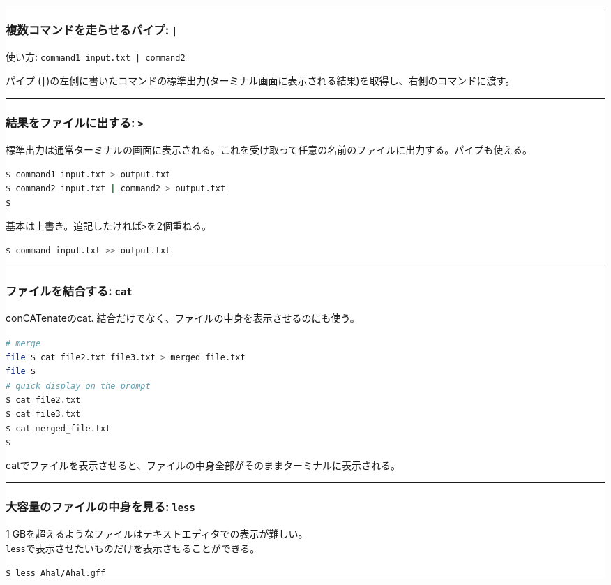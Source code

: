 * * *

### 複数コマンドを走らせるパイプ: `|`

使い方: `command1 input.txt | command2`  

パイプ (`|`)の左側に書いたコマンドの標準出力(ターミナル画面に表示される結果)を取得し、右側のコマンドに渡す。

* * *

### 結果をファイルに出する: `>`

標準出力は通常ターミナルの画面に表示される。これを受け取って任意の名前のファイルに出力する。パイプも使える。

```bash
$ command1 input.txt > output.txt
$ command2 input.txt | command2 > output.txt
$
```

基本は上書き。追記したければ`>`を2個重ねる。

```bash
$ command input.txt >> output.txt
```

* * *

### ファイルを結合する: `cat`

conCATenateのcat.
結合だけでなく、ファイルの中身を表示させるのにも使う。

```bash
# merge
file $ cat file2.txt file3.txt > merged_file.txt
file $
# quick display on the prompt
$ cat file2.txt
$ cat file3.txt
$ cat merged_file.txt
$
```

catでファイルを表示させると、ファイルの中身全部がそのままターミナルに表示される。

* * *

<div style="page-break-before:always"></div>

### 大容量のファイルの中身を見る: `less`

1 GBを超えるようなファイルはテキストエディタでの表示が難しい。  
`less`で表示させたいものだけを表示させることができる。

```bash
$ less Ahal/Ahal.gff
```
